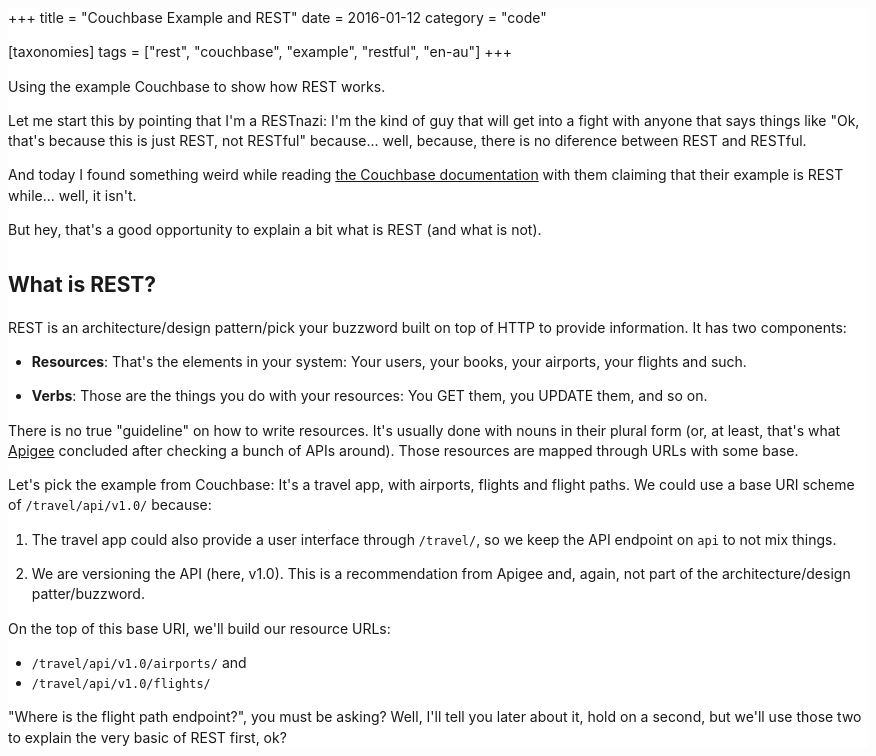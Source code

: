 +++
title = "Couchbase Example and REST"
date = 2016-01-12
category = "code"

[taxonomies]
tags = ["rest", "couchbase", "example", "restful", "en-au"]
+++

Using the example Couchbase to show how REST works.



Let me start this by pointing that I'm a RESTnazi: I'm the kind of guy that
will get into a fight with anyone that says things like "Ok, that's because
this is just REST, not RESTful" because... well, because, there is no
diference between REST and RESTful.

And today I found something weird while reading 
[the Couchbase documentation](http://developer.couchbase.com/documentation/server/4.1/travel-app/travel-app-walkthough.html)
with them claiming that their example is REST while... well, it isn't.

But hey, that's a good opportunity to explain a bit what is REST (and what is
not).

## What is REST?

REST is an architecture/design pattern/pick your buzzword built on top of HTTP
to provide information. It has two components:

* **Resources**: That's the elements in your system: Your users, your books,
  your airports, your flights and such.

* **Verbs**: Those are the things you do with your resources: You GET them,
  you UPDATE them, and so on.

There is no true "guideline" on how to write resources. It's usually done with
nouns in their plural form (or, at least, that's what [Apigee](http://apigee.com/about/)
concluded after checking a bunch of APIs around).  Those resources are mapped
through URLs with some base.

Let's pick the example from Couchbase: It's a travel app, with airports,
flights and flight paths. We could use a base URI scheme of
`/travel/api/v1.0/` because:

1. The travel app could also provide a user interface through `/travel/`, so
   we keep the API endpoint on `api` to not mix things.

2. We are versioning the API (here, v1.0). This is a recommendation from
   Apigee and, again, not part of the architecture/design patter/buzzword.

On the top of this base URI, we'll build our resource URLs:

* `/travel/api/v1.0/airports/` and
* `/travel/api/v1.0/flights/`

"Where is the flight path endpoint?", you must be asking? Well, I'll tell you
later about it, hold on a second, but we'll use those two to explain the very
basic of REST first, ok?
